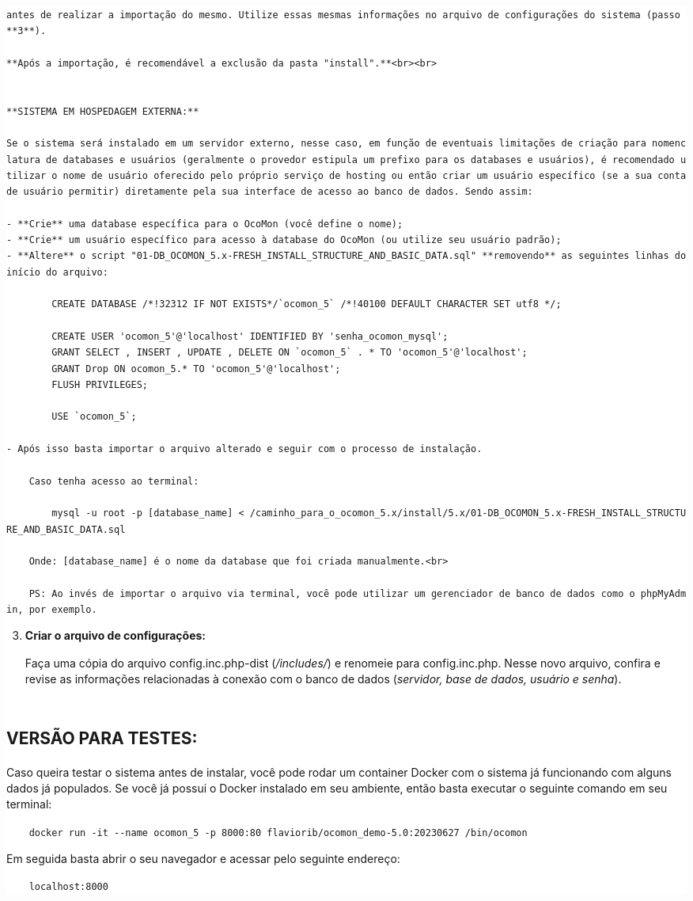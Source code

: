     antes de realizar a importação do mesmo. Utilize essas mesmas informações no arquivo de configurações do sistema (passo **3**).
    
    **Após a importação, é recomendável a exclusão da pasta "install".**<br><br>


    **SISTEMA EM HOSPEDAGEM EXTERNA:**

    Se o sistema será instalado em um servidor externo, nesse caso, em função de eventuais limitações de criação para nomenclatura de databases e usuários (geralmente o provedor estipula um prefixo para os databases e usuários), é recomendado utilizar o nome de usuário oferecido pelo próprio serviço de hosting ou então criar um usuário específico (se a sua conta de usuário permitir) diretamente pela sua interface de acesso ao banco de dados. Sendo assim:

    - **Crie** uma database específica para o OcoMon (você define o nome);
    - **Crie** um usuário específico para acesso à database do OcoMon (ou utilize seu usuário padrão);
    - **Altere** o script "01-DB_OCOMON_5.x-FRESH_INSTALL_STRUCTURE_AND_BASIC_DATA.sql" **removendo** as seguintes linhas do início do arquivo:

            CREATE DATABASE /*!32312 IF NOT EXISTS*/`ocomon_5` /*!40100 DEFAULT CHARACTER SET utf8 */;

            CREATE USER 'ocomon_5'@'localhost' IDENTIFIED BY 'senha_ocomon_mysql';
            GRANT SELECT , INSERT , UPDATE , DELETE ON `ocomon_5` . * TO 'ocomon_5'@'localhost';
            GRANT Drop ON ocomon_5.* TO 'ocomon_5'@'localhost';
            FLUSH PRIVILEGES;

            USE `ocomon_5`;

    - Após isso basta importar o arquivo alterado e seguir com o processo de instalação.

        Caso tenha acesso ao terminal:

            mysql -u root -p [database_name] < /caminho_para_o_ocomon_5.x/install/5.x/01-DB_OCOMON_5.x-FRESH_INSTALL_STRUCTURE_AND_BASIC_DATA.sql

        Onde: [database_name] é o nome da database que foi criada manualmente.<br>

        PS: Ao invés de importar o arquivo via terminal, você pode utilizar um gerenciador de banco de dados como o phpMyAdmin, por exemplo.



3. **Criar o arquivo de configurações:**

    Faça uma cópia do arquivo config.inc.php-dist (*/includes/*) e renomeie para config.inc.php. Nesse novo arquivo, confira e revise as informações relacionadas à conexão com o banco de dados (*servidor, base de dados, usuário e senha*).<br><br>


## VERSÃO PARA TESTES:


Caso queira testar o sistema antes de instalar, você pode rodar um container Docker com o sistema já funcionando com alguns dados já populados. Se você já possui o Docker instalado em seu ambiente, então basta executar o seguinte comando em seu terminal:

        docker run -it --name ocomon_5 -p 8000:80 flaviorib/ocomon_demo-5.0:20230627 /bin/ocomon

Em seguida basta abrir o seu navegador e acessar pelo seguinte endereço:

        localhost:8000
